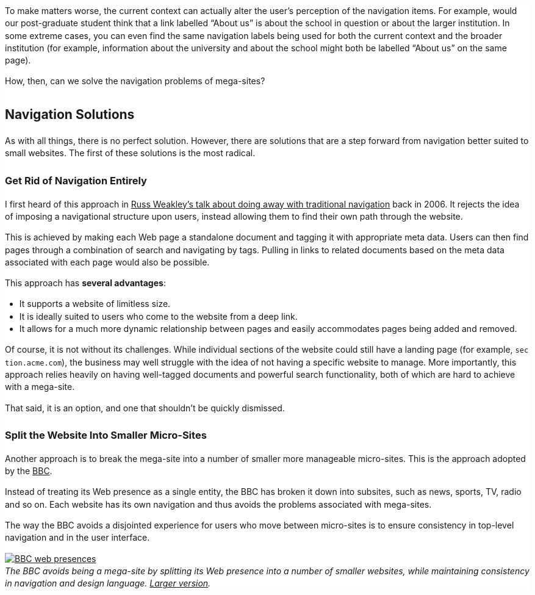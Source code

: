 To make matters worse, the current context can actually alter the user’s perception of the navigation items. For example, would our post-graduate student think that a link labelled “About us” is about the school in question or about the larger institution. In some extreme cases, you can even find the same navigation labels being used for both the current context and the broader institution (for example, information about the university and about the school might both be labelled “About us” on the same page).

How, then, can we solve the navigation problems of mega-sites?

## Navigation Solutions

As with all things, there is no perfect solution. However, there are solutions that are a step forward from navigation better suited to small websites. The first of these solutions is the most radical.</p>

### Get Rid of Navigation Entirely

I first heard of this approach in <a href="https://www.r2.co.nz/20060525/russ.mp3">Russ Weakley’s talk about doing away with traditional navigation</a> back in 2006. It rejects the idea of imposing a navigational structure upon users, instead allowing them to find their own path through the website.

This is achieved by making each Web page a standalone document and tagging it with appropriate meta data. Users can then find pages through a combination of search and navigating by tags. Pulling in links to related documents based on the meta data associated with each page would also be possible.

This approach has <strong>several advantages</strong>:

*   It supports a website of limitless size.
*   It is ideally suited to users who come to the website from a deep link.
*   It allows for a much more dynamic relationship between pages and easily accommodates pages being added and removed.

Of course, it is not without its challenges. While individual sections of the website could still have a landing page (for example, <code>section.acme.com</code>), the business may well struggle with the idea of not having a specific website to manage. More importantly, this approach relies heavily on having well-tagged documents and powerful search functionality, both of which are hard to achieve with a mega-site.

That said, it is an option, and one that shouldn’t be quickly dismissed.</p>

### Split the Website Into Smaller Micro-Sites

Another approach is to break the mega-site into a number of smaller more manageable micro-sites. This is the approach adopted by the <a href="https://bbc.co.uk">BBC</a>.

Instead of treating its Web presence as a single entity, the BBC has broken it down into subsites, such as news, sports, TV, radio and so on. Each website has its own navigation and thus avoids the problems associated with mega-sites.

The way the BBC avoids a disjointed experience for users who move between micro-sites is to ensure consistency in top-level navigation and in the user interface.

<a href="https://boagworld.com/wp-content/uploads/2013/03/bbc-670x972.jpg"><img loading="lazy" decoding="async" src="https://archive.smashing.media/assets/344dbf88-fdf9-42bb-adb4-46f01eedd629/50b6a311-b0f5-43a9-88bd-5272f0b54329/bbc-670x972-500.jpg" alt="BBC web presences" width="500" height="725" /></a><br>
<em>The BBC avoids being a mega-site by splitting its Web presence into a number of smaller websites, while maintaining consistency in navigation and design language. <a href="https://boagworld.com/wp-content/uploads/2013/03/bbc-670x972.jpg">Larger version</a>.</em>
